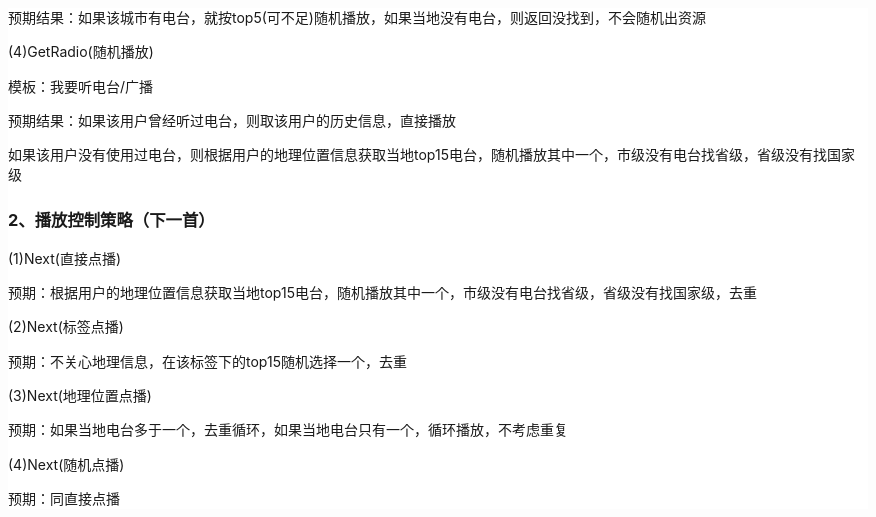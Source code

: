 预期结果：如果该城市有电台，就按top5\(可不足\)随机播放，如果当地没有电台，则返回没找到，不会随机出资源

\(4\)GetRadio\(随机播放\)

模板：我要听电台\/广播

预期结果：如果该用户曾经听过电台，则取该用户的历史信息，直接播放

如果该用户没有使用过电台，则根据用户的地理位置信息获取当地top15电台，随机播放其中一个，市级没有电台找省级，省级没有找国家级

### 2、播放控制策略（下一首）

\(1\)Next\(直接点播\)

预期：根据用户的地理位置信息获取当地top15电台，随机播放其中一个，市级没有电台找省级，省级没有找国家级，去重

\(2\)Next\(标签点播\)

预期：不关心地理信息，在该标签下的top15随机选择一个，去重

\(3\)Next\(地理位置点播\)

预期：如果当地电台多于一个，去重循环，如果当地电台只有一个，循环播放，不考虑重复

\(4\)Next\(随机点播\)

预期：同直接点播


